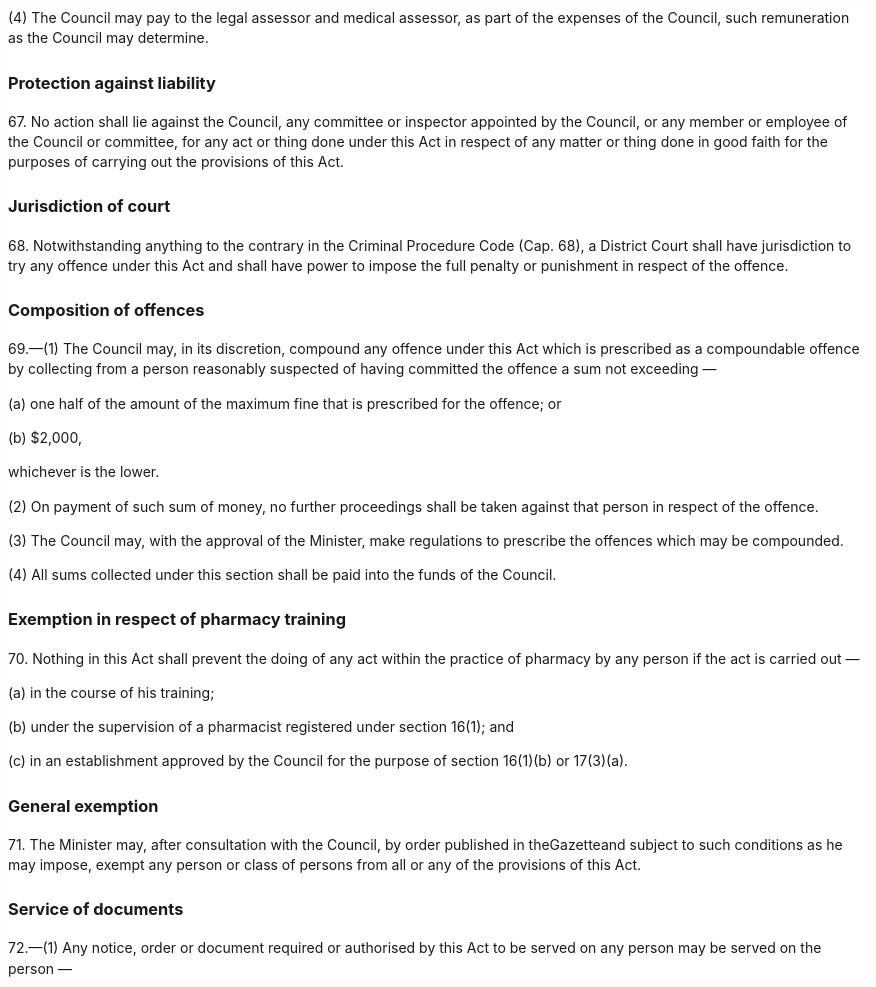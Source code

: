 (4) The Council may pay to the legal assessor and medical assessor, as part of the expenses of the Council, such remuneration as the Council may determine.

### Protection against liability

67\. No action shall lie against the Council, any committee or inspector appointed by the Council, or any member or employee of the Council or committee, for any act or thing done under this Act in respect of any matter or thing done in good faith for the purposes of carrying out the provisions of this Act.

### Jurisdiction of court

68\. Notwithstanding anything to the contrary in the Criminal Procedure Code (Cap. 68), a District Court shall have jurisdiction to try any offence under this Act and shall have power to impose the full penalty or punishment in respect of the offence.

### Composition of offences

69\.—(1) The Council may, in its discretion, compound any offence under this Act which is prescribed as a compoundable offence by collecting from a person reasonably suspected of having committed the offence a sum not exceeding —

(a) one half of the amount of the maximum fine that is prescribed for the offence; or

(b) $2,000,

whichever is the lower.

(2) On payment of such sum of money, no further proceedings shall be taken against that person in respect of the offence.

(3) The Council may, with the approval of the Minister, make regulations to prescribe the offences which may be compounded.

(4) All sums collected under this section shall be paid into the funds of the Council.

### Exemption in respect of pharmacy training

70\. Nothing in this Act shall prevent the doing of any act within the practice of pharmacy by any person if the act is carried out —

(a) in the course of his training;

(b) under the supervision of a pharmacist registered under section 16(1); and

(c) in an establishment approved by the Council for the purpose of section 16(1)(b) or 17(3)(a).

### General exemption

71\. The Minister may, after consultation with the Council, by order published in theGazetteand subject to such conditions as he may impose, exempt any person or class of persons from all or any of the provisions of this Act.

### Service of documents

72\.—(1) Any notice, order or document required or authorised by this Act to be served on any person may be served on the person —
